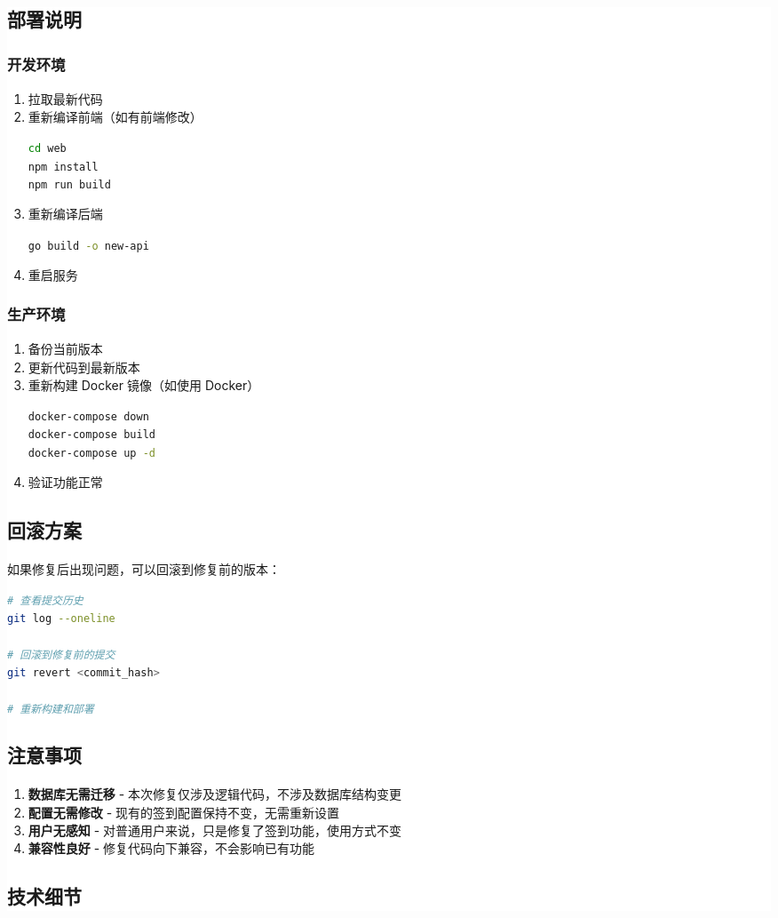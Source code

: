 ## 部署说明

### 开发环境

1. 拉取最新代码
2. 重新编译前端（如有前端修改）
   ```bash
   cd web
   npm install
   npm run build
   ```
3. 重新编译后端
   ```bash
   go build -o new-api
   ```
4. 重启服务

### 生产环境

1. 备份当前版本
2. 更新代码到最新版本
3. 重新构建 Docker 镜像（如使用 Docker）
   ```bash
   docker-compose down
   docker-compose build
   docker-compose up -d
   ```
4. 验证功能正常

## 回滚方案

如果修复后出现问题，可以回滚到修复前的版本：

```bash
# 查看提交历史
git log --oneline

# 回滚到修复前的提交
git revert <commit_hash>

# 重新构建和部署
```

## 注意事项

1. **数据库无需迁移** - 本次修复仅涉及逻辑代码，不涉及数据库结构变更
2. **配置无需修改** - 现有的签到配置保持不变，无需重新设置
3. **用户无感知** - 对普通用户来说，只是修复了签到功能，使用方式不变
4. **兼容性良好** - 修复代码向下兼容，不会影响已有功能

## 技术细节
